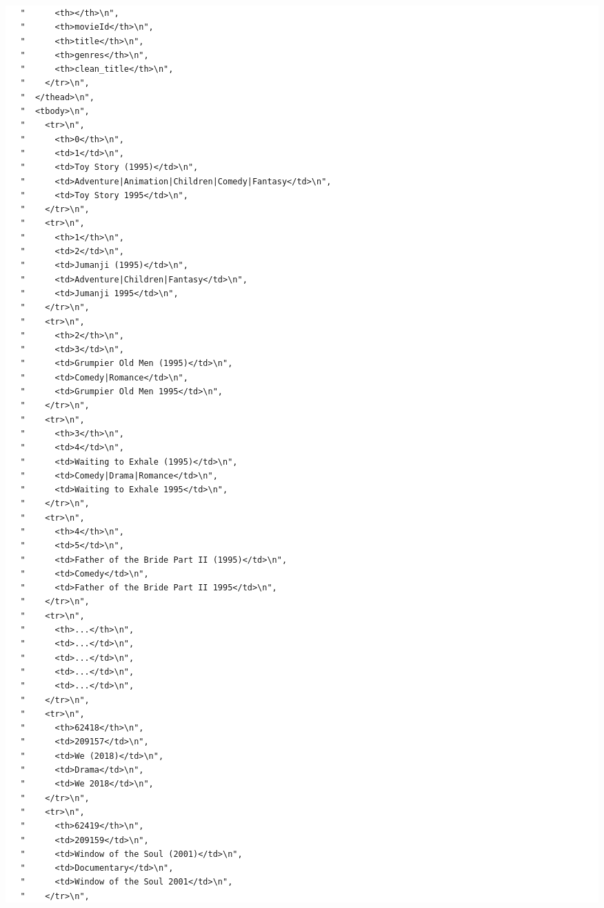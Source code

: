       "      <th></th>\n",
       "      <th>movieId</th>\n",
       "      <th>title</th>\n",
       "      <th>genres</th>\n",
       "      <th>clean_title</th>\n",
       "    </tr>\n",
       "  </thead>\n",
       "  <tbody>\n",
       "    <tr>\n",
       "      <th>0</th>\n",
       "      <td>1</td>\n",
       "      <td>Toy Story (1995)</td>\n",
       "      <td>Adventure|Animation|Children|Comedy|Fantasy</td>\n",
       "      <td>Toy Story 1995</td>\n",
       "    </tr>\n",
       "    <tr>\n",
       "      <th>1</th>\n",
       "      <td>2</td>\n",
       "      <td>Jumanji (1995)</td>\n",
       "      <td>Adventure|Children|Fantasy</td>\n",
       "      <td>Jumanji 1995</td>\n",
       "    </tr>\n",
       "    <tr>\n",
       "      <th>2</th>\n",
       "      <td>3</td>\n",
       "      <td>Grumpier Old Men (1995)</td>\n",
       "      <td>Comedy|Romance</td>\n",
       "      <td>Grumpier Old Men 1995</td>\n",
       "    </tr>\n",
       "    <tr>\n",
       "      <th>3</th>\n",
       "      <td>4</td>\n",
       "      <td>Waiting to Exhale (1995)</td>\n",
       "      <td>Comedy|Drama|Romance</td>\n",
       "      <td>Waiting to Exhale 1995</td>\n",
       "    </tr>\n",
       "    <tr>\n",
       "      <th>4</th>\n",
       "      <td>5</td>\n",
       "      <td>Father of the Bride Part II (1995)</td>\n",
       "      <td>Comedy</td>\n",
       "      <td>Father of the Bride Part II 1995</td>\n",
       "    </tr>\n",
       "    <tr>\n",
       "      <th>...</th>\n",
       "      <td>...</td>\n",
       "      <td>...</td>\n",
       "      <td>...</td>\n",
       "      <td>...</td>\n",
       "    </tr>\n",
       "    <tr>\n",
       "      <th>62418</th>\n",
       "      <td>209157</td>\n",
       "      <td>We (2018)</td>\n",
       "      <td>Drama</td>\n",
       "      <td>We 2018</td>\n",
       "    </tr>\n",
       "    <tr>\n",
       "      <th>62419</th>\n",
       "      <td>209159</td>\n",
       "      <td>Window of the Soul (2001)</td>\n",
       "      <td>Documentary</td>\n",
       "      <td>Window of the Soul 2001</td>\n",
       "    </tr>\n",